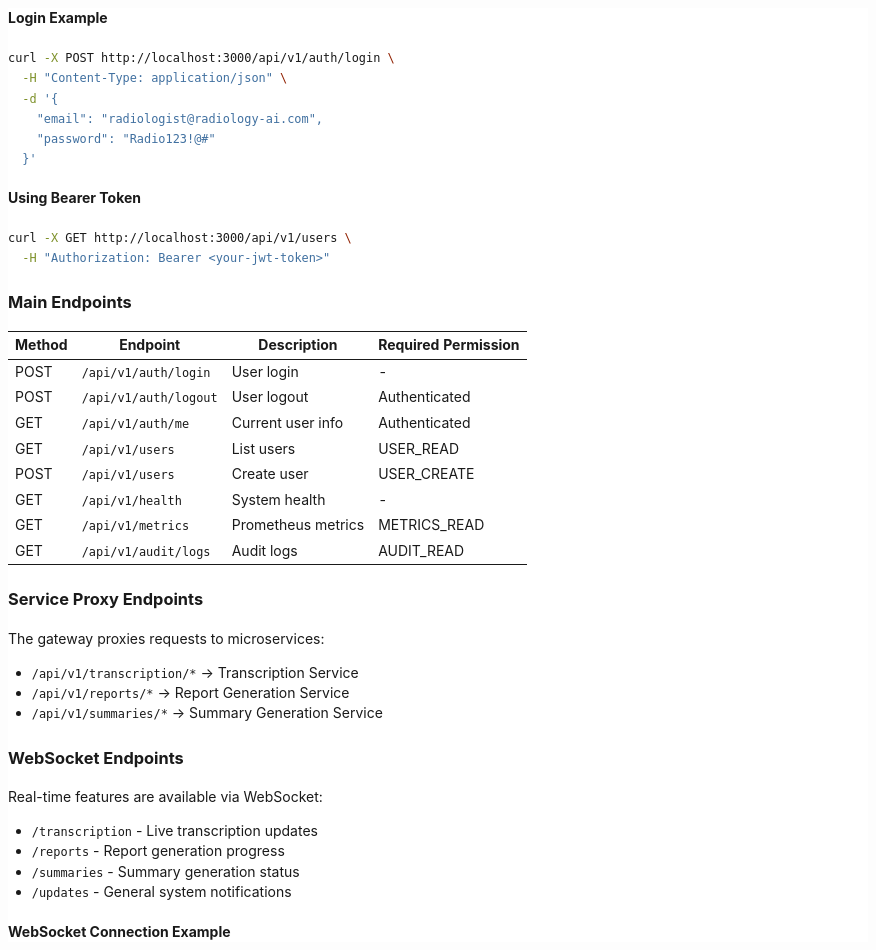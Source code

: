 #### Login Example

```bash
curl -X POST http://localhost:3000/api/v1/auth/login \
  -H "Content-Type: application/json" \
  -d '{
    "email": "radiologist@radiology-ai.com",
    "password": "Radio123!@#"
  }'
```

#### Using Bearer Token

```bash
curl -X GET http://localhost:3000/api/v1/users \
  -H "Authorization: Bearer <your-jwt-token>"
```

### Main Endpoints

| Method | Endpoint | Description | Required Permission |
|--------|----------|-------------|-------------------|
| POST | `/api/v1/auth/login` | User login | - |
| POST | `/api/v1/auth/logout` | User logout | Authenticated |
| GET | `/api/v1/auth/me` | Current user info | Authenticated |
| GET | `/api/v1/users` | List users | USER_READ |
| POST | `/api/v1/users` | Create user | USER_CREATE |
| GET | `/api/v1/health` | System health | - |
| GET | `/api/v1/metrics` | Prometheus metrics | METRICS_READ |
| GET | `/api/v1/audit/logs` | Audit logs | AUDIT_READ |

### Service Proxy Endpoints

The gateway proxies requests to microservices:

- `/api/v1/transcription/*` → Transcription Service
- `/api/v1/reports/*` → Report Generation Service  
- `/api/v1/summaries/*` → Summary Generation Service

### WebSocket Endpoints

Real-time features are available via WebSocket:

- `/transcription` - Live transcription updates
- `/reports` - Report generation progress
- `/summaries` - Summary generation status
- `/updates` - General system notifications

#### WebSocket Connection Example
